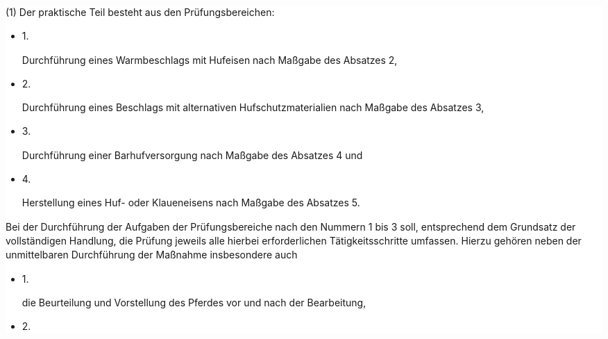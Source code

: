 <div>

<div class="jnhtml">

<div>

<div class="jurAbsatz">

(1) Der praktische Teil besteht aus den Prüfungsbereichen:

  - 1\.
    
    <div style="">
    
    Durchführung eines Warmbeschlags mit Hufeisen nach Maßgabe des
    Absatzes 2,
    
    </div>

  - 2\.
    
    <div style="">
    
    Durchführung eines Beschlags mit alternativen Hufschutzmaterialien
    nach Maßgabe des Absatzes 3,
    
    </div>

  - 3\.
    
    <div style="">
    
    Durchführung einer Barhufversorgung nach Maßgabe des Absatzes 4 und
    
    </div>

  - 4\.
    
    <div style="">
    
    Herstellung eines Huf- oder Klaueneisens nach Maßgabe des Absatzes
    5.
    
    </div>

Bei der Durchführung der Aufgaben der Prüfungsbereiche nach den Nummern
1 bis 3 soll, entsprechend dem Grundsatz der vollständigen Handlung, die
Prüfung jeweils alle hierbei erforderlichen Tätigkeitsschritte umfassen.
Hierzu gehören neben der unmittelbaren Durchführung der Maßnahme
insbesondere auch

  - 1\.
    
    <div style="">
    
    die Beurteilung und Vorstellung des Pferdes vor und nach der
    Bearbeitung,
    
    </div>

  - 2\.
    
    <div style="">
    